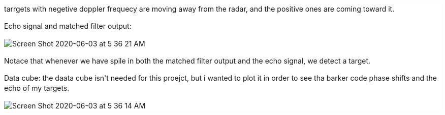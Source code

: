 tarrgets with negetive doppler frequecy are moving away from the radar, and the positive ones are coming toward it.

Echo signal and matched filter output:

<img width="558" alt="Screen Shot 2020-06-03 at 5 36 21 AM" src="https://user-images.githubusercontent.com/57555013/83626822-0193d680-a564-11ea-8f05-7d834a072f27.png">

Notace that whenever we have spile in both the matched filter output and the echo signal, we detect a target.

Data cube:
the daata cube isn't needed for this proejct, but i wanted to plot it in order to see tha barker code phase shifts and the echo of my targets.


<img width="558" alt="Screen Shot 2020-06-03 at 5 36 14 AM" src="https://user-images.githubusercontent.com/57555013/83628203-1cffe100-a566-11ea-9aa8-8431e6cefd53.png">





